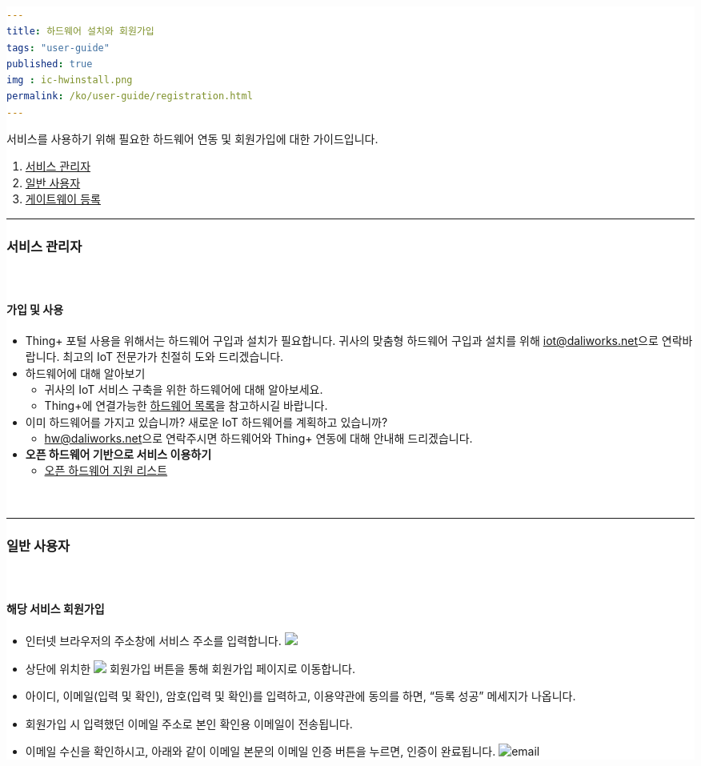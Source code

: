 ```yaml
---
title: 하드웨어 설치와 회원가입
tags: "user-guide"
published: true
img : ic-hwinstall.png
permalink: /ko/user-guide/registration.html
---
```


서비스를 사용하기 위해 필요한 하드웨어 연동 및 회원가입에 대한 가이드입니다.

1. [서비스 관리자](#id-serviceadmin)
2. [일반 사용자](#id-enduser)
3. [게이트웨이 등록](#id-gateway)

---
<div id='id-serviceadmin'></div>

### 서비스 관리자

<br>

#### 가입 및 사용
  * Thing+ 포털 사용을 위해서는 하드웨어 구입과 설치가 필요합니다. 귀사의 맞춤형 하드웨어 구입과 설치를 위해 [iot@daliworks.net](mailto:iot@daliworks.net)으로 연락바랍니다. 최고의 IoT 전문가가 친절히 도와 드리겠습니다.
  * 하드웨어에 대해 알아보기
    * 귀사의 IoT 서비스 구축을 위한 하드웨어에 대해 알아보세요.
    * Thing+에 연결가능한 [하드웨어 목록](http://www.daliworks.net/?page_id=11441)을 참고하시길 바랍니다.
  * 이미 하드웨어를 가지고 있습니까? 새로운 IoT 하드웨어를 계획하고 있습니까?
    * [hw@daliworks.net](mailto:hw@daliworks.net)으로 연락주시면 하드웨어와 Thing+ 연동에 대해 안내해 드리겠습니다.
  * **오픈 하드웨어 기반으로 서비스 이용하기**
    * [오픈 하드웨어 지원 리스트](/ko/open-hardware/openhardware-list.html)


<br>

---
<div id='id-enduser'></div>

### 일반 사용자
<br>

#### 해당 서비스 회원가입
  * 인터넷 브라우저의 주소창에 서비스 주소를 입력합니다.
![](/assets/2_address.png)

  * 상단에 위치한 ![](/assets/2_register.png) 회원가입 버튼을 통해 회원가입 페이지로 이동합니다.
  * 아이디, 이메일(입력 및 확인), 암호(입력 및 확인)를 입력하고, 이용약관에 동의를 하면, “등록 성공” 메세지가 나옵니다.
  * 회원가입 시 입력했던 이메일 주소로 본인 확인용 이메일이 전송됩니다.
  * 이메일 수신을 확인하시고, 아래와 같이 이메일 본문의 이메일 인증 버튼을 누르면, 인증이 완료됩니다.
![email](/assets/2_email.png)
